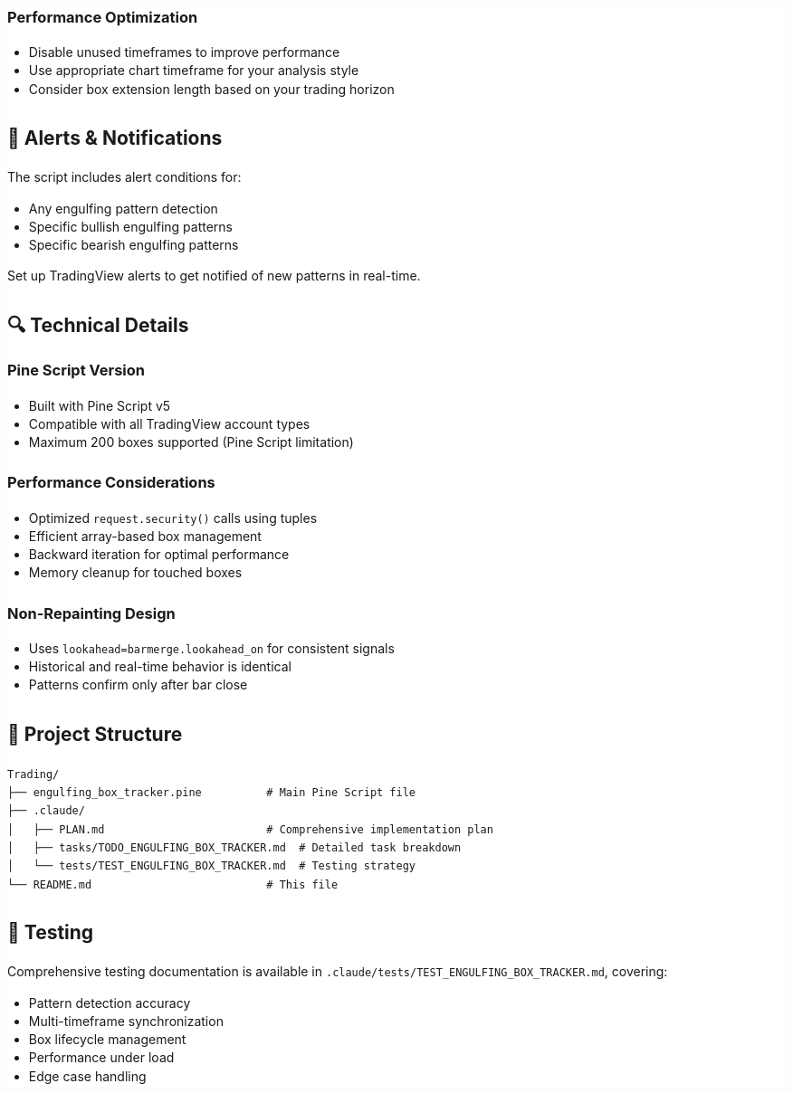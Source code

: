 ### Performance Optimization
- Disable unused timeframes to improve performance
- Use appropriate chart timeframe for your analysis style
- Consider box extension length based on your trading horizon

## 🚨 Alerts & Notifications

The script includes alert conditions for:
- Any engulfing pattern detection
- Specific bullish engulfing patterns
- Specific bearish engulfing patterns

Set up TradingView alerts to get notified of new patterns in real-time.

## 🔍 Technical Details

### Pine Script Version
- Built with Pine Script v5
- Compatible with all TradingView account types
- Maximum 200 boxes supported (Pine Script limitation)

### Performance Considerations
- Optimized `request.security()` calls using tuples
- Efficient array-based box management
- Backward iteration for optimal performance
- Memory cleanup for touched boxes

### Non-Repainting Design
- Uses `lookahead=barmerge.lookahead_on` for consistent signals
- Historical and real-time behavior is identical
- Patterns confirm only after bar close

## 📁 Project Structure

```
Trading/
├── engulfing_box_tracker.pine          # Main Pine Script file
├── .claude/
│   ├── PLAN.md                         # Comprehensive implementation plan
│   ├── tasks/TODO_ENGULFING_BOX_TRACKER.md  # Detailed task breakdown
│   └── tests/TEST_ENGULFING_BOX_TRACKER.md  # Testing strategy
└── README.md                           # This file
```

## 🧪 Testing

Comprehensive testing documentation is available in `.claude/tests/TEST_ENGULFING_BOX_TRACKER.md`, covering:
- Pattern detection accuracy
- Multi-timeframe synchronization
- Box lifecycle management
- Performance under load
- Edge case handling

